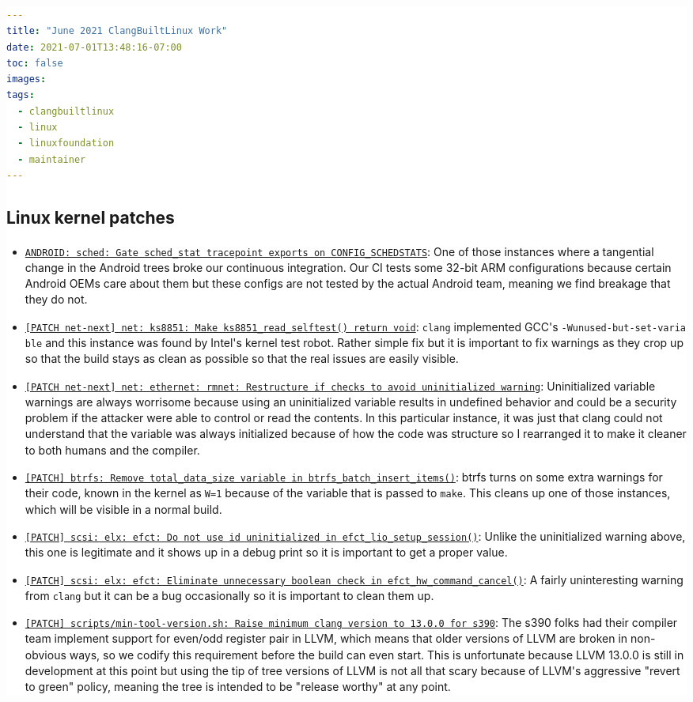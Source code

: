 ```yaml
---
title: "June 2021 ClangBuiltLinux Work"
date: 2021-07-01T13:48:16-07:00
toc: false
images:
tags:
  - clangbuiltlinux
  - linux
  - linuxfoundation
  - maintainer
---
```


## Linux kernel patches

* [`ANDROID: sched: Gate sched_stat tracepoint exports on CONFIG_SCHEDSTATS`](https://android-review.googlesource.com/c/kernel/common/+/1725551): One of those instances where a tangential change in the Android trees broke our continuous integration. Our CI tests some 32-bit ARM configurations because certain Android OEMs care about them but these configs are not tested by the actual Android team, meaning we find breakage that they do not.

* [`[PATCH net-next] net: ks8851: Make ks8851_read_selftest() return void`](https://lore.kernel.org/r/20210603165612.2088040-1-nathan@kernel.org/): `clang` implemented GCC's `-Wunused-but-set-variable` and this instance was found by Intel's kernel test robot. Rather simple fix but it is important to fix warnings as they crop up so that the build stays as clean as possible so that the real issues are easily visible.

* [`[PATCH net-next] net: ethernet: rmnet: Restructure if checks to avoid uninitialized warning`](https://lore.kernel.org/r/20210603173410.310362-1-nathan@kernel.org/): Uninitialized variable warnings are always worrisome because using an uninitialized variable results in undefined behavior and could be a security problem if the attacker were able to control or read the contents. In this particular instance, it was just that clang could not understand that the variable was always initialized because of how the code was structure so I rearranged it to make it cleaner to both humans and the compiler.

* [`[PATCH] btrfs: Remove total_data_size variable in btrfs_batch_insert_items()`](https://lore.kernel.org/r/20210603174311.1008645-1-nathan@kernel.org/): btrfs turns on some extra warnings for their code, known in the kernel as `W=1` because of the variable that is passed to `make`. This cleans up one of those instances, which will be visible in a normal build.

* [`[PATCH] scsi: elx: efct: Do not use id uninitialized in efct_lio_setup_session()`](https://lore.kernel.org/r/20210617061721.2405511-1-nathan@kernel.org/): Unlike the uninitialized warning above, this one is legitimate and it shows up in a debug print so it is important to get a proper value.

* [`[PATCH] scsi: elx: efct: Eliminate unnecessary boolean check in efct_hw_command_cancel()`](https://lore.kernel.org/r/20210617063123.21239-1-nathan@kernel.org/): A fairly uninteresting warning from `clang` but it can be a bug occasionally so it is important to clean them up.

* [`[PATCH] scripts/min-tool-version.sh: Raise minimum clang version to 13.0.0 for s390`](https://lore.kernel.org/r/20210617193139.856957-1-nathan@kernel.org/): The s390 folks had their compiler team implement support for even/odd register pair in LLVM, which means that older versions of LLVM are broken in non-obvious ways, so we codify this requirement before the build can even start. This is unfortunate because LLVM 13.0.0 is still in development at this point but using the tip of tree versions of LLVM is not all that scary because of LLVM's aggressive "revert to green" policy, meaning the tree is intended to be "release worthy" at any point.
